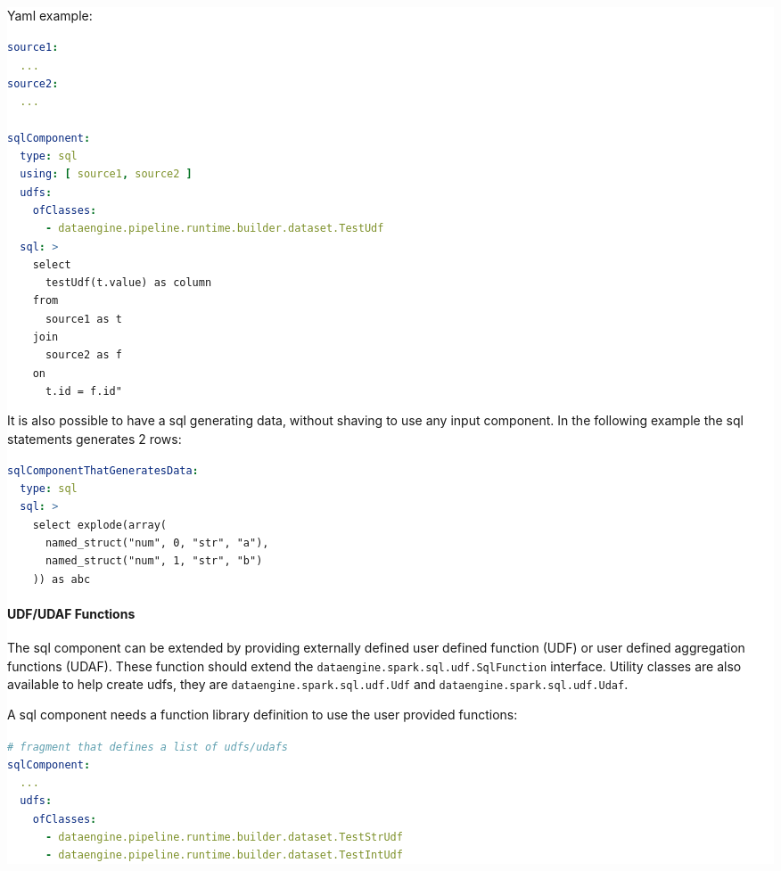 Yaml example:
```yaml
source1:
  ...
source2:
  ...

sqlComponent:
  type: sql
  using: [ source1, source2 ]
  udfs:
    ofClasses:
      - dataengine.pipeline.runtime.builder.dataset.TestUdf
  sql: >
    select 
      testUdf(t.value) as column 
    from 
      source1 as t 
    join 
      source2 as f 
    on 
      t.id = f.id"
```

It is also possible to have a sql generating data, without shaving to use any input component. In the following example the sql statements generates 2 rows:
```yaml
sqlComponentThatGeneratesData:
  type: sql
  sql: >
    select explode(array(
      named_struct("num", 0, "str", "a"), 
      named_struct("num", 1, "str", "b")
    )) as abc
```

#### UDF/UDAF Functions

The sql component can be extended by providing externally defined user defined function (UDF) or user defined aggregation functions (UDAF).
These function should extend the `dataengine.spark.sql.udf.SqlFunction` interface.
Utility classes are also available to help create udfs, they are `dataengine.spark.sql.udf.Udf` and `dataengine.spark.sql.udf.Udaf`.

A sql component needs a function library definition to use the user provided functions:
```yaml
# fragment that defines a list of udfs/udafs
sqlComponent:
  ...
  udfs:
    ofClasses:
      - dataengine.pipeline.runtime.builder.dataset.TestStrUdf
      - dataengine.pipeline.runtime.builder.dataset.TestIntUdf
```
